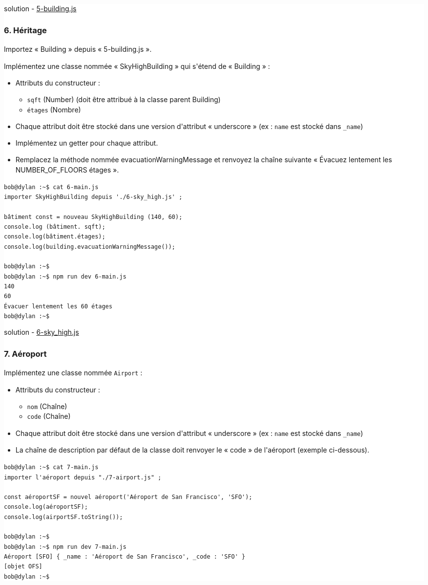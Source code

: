 solution - [5-building.js](./5-building.js)

### 6. Héritage

Importez « Building » depuis « 5-building.js ».

Implémentez une classe nommée « SkyHighBuilding » qui s'étend de « Building » :

- Attributs du constructeur :
  - `sqft` (Number) (doit être attribué à la classe parent Building)
  - `étages` (Nombre)

- Chaque attribut doit être stocké dans une version d'attribut « underscore » (ex : `name` est stocké dans `_name`)

- Implémentez un getter pour chaque attribut.

- Remplacez la méthode nommée evacuationWarningMessage et renvoyez la chaîne suivante « Évacuez lentement les NUMBER_OF_FLOORS étages ».

```
bob@dylan :~$ cat 6-main.js
importer SkyHighBuilding depuis './6-sky_high.js' ;

bâtiment const = nouveau SkyHighBuilding (140, 60);
console.log (bâtiment. sqft);
console.log(bâtiment.étages);
console.log(building.evacuationWarningMessage());

bob@dylan :~$
bob@dylan :~$ npm run dev 6-main.js
140
60
Évacuer lentement les 60 étages
bob@dylan :~$
```

solution - [6-sky_high.js](./6-sky_high.js)

### 7. Aéroport

Implémentez une classe nommée `Airport` :

- Attributs du constructeur :
  - `nom` (Chaîne)
  - `code` (Chaîne)

- Chaque attribut doit être stocké dans une version d'attribut « underscore » (ex : `name` est stocké dans `_name`)

- La chaîne de description par défaut de la classe doit renvoyer le « code » de l'aéroport (exemple ci-dessous).

```
bob@dylan :~$ cat 7-main.js
importer l'aéroport depuis "./7-airport.js" ;

const aéroportSF = nouvel aéroport('Aéroport de San Francisco', 'SFO');
console.log(aéroportSF);
console.log(airportSF.toString());

bob@dylan :~$
bob@dylan :~$ npm run dev 7-main.js
Aéroport [SFO] { _name : 'Aéroport de San Francisco', _code : 'SFO' }
[objet OFS]
bob@dylan :~$
```
